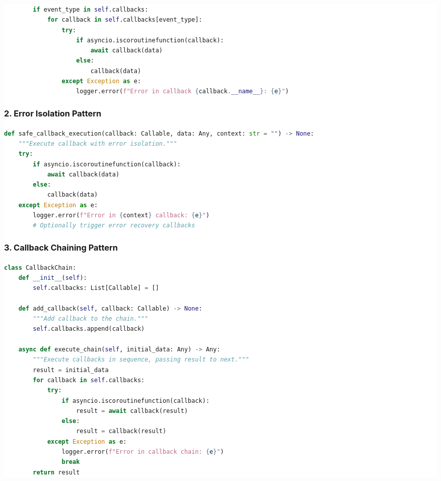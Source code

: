 ```python
        if event_type in self.callbacks:
            for callback in self.callbacks[event_type]:
                try:
                    if asyncio.iscoroutinefunction(callback):
                        await callback(data)
                    else:
                        callback(data)
                except Exception as e:
                    logger.error(f"Error in callback {callback.__name__}: {e}")
```

### 2. Error Isolation Pattern

```python
def safe_callback_execution(callback: Callable, data: Any, context: str = "") -> None:
    """Execute callback with error isolation."""
    try:
        if asyncio.iscoroutinefunction(callback):
            await callback(data)
        else:
            callback(data)
    except Exception as e:
        logger.error(f"Error in {context} callback: {e}")
        # Optionally trigger error recovery callbacks
```

### 3. Callback Chaining Pattern

```python
class CallbackChain:
    def __init__(self):
        self.callbacks: List[Callable] = []
    
    def add_callback(self, callback: Callable) -> None:
        """Add callback to the chain."""
        self.callbacks.append(callback)
    
    async def execute_chain(self, initial_data: Any) -> Any:
        """Execute callbacks in sequence, passing result to next."""
        result = initial_data
        for callback in self.callbacks:
            try:
                if asyncio.iscoroutinefunction(callback):
                    result = await callback(result)
                else:
                    result = callback(result)
            except Exception as e:
                logger.error(f"Error in callback chain: {e}")
                break
        return result
```
